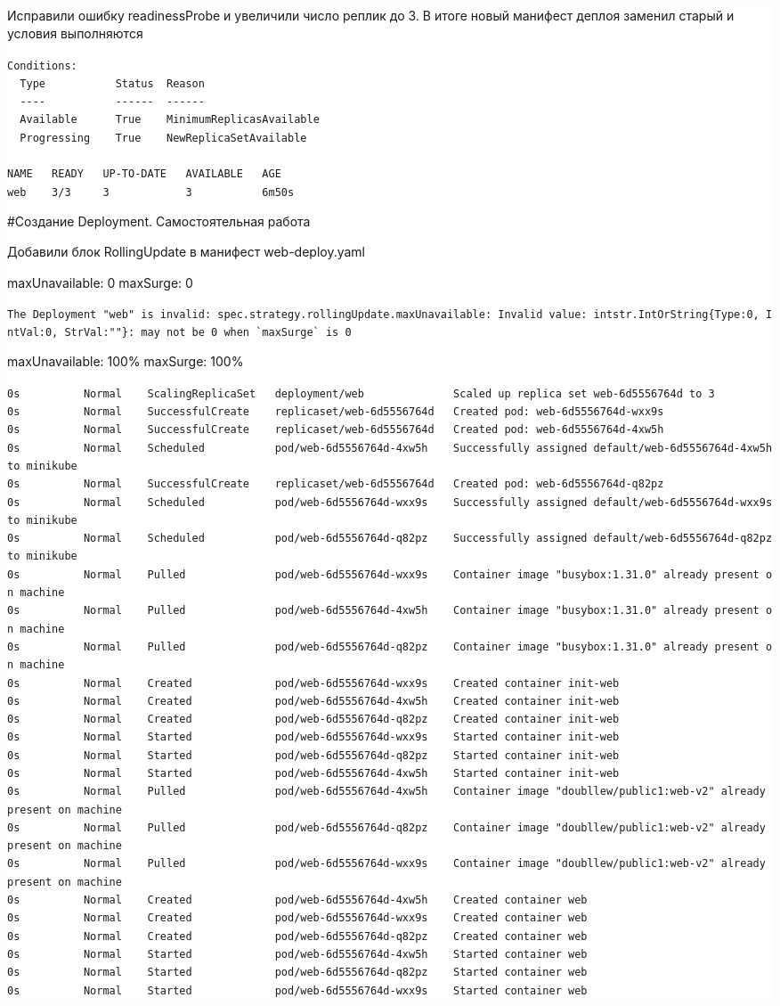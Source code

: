 Исправили ошибку readinessProbe и увеличили число реплик до 3. В итоге новый манифест деплоя заменил старый и условия выполняются

```
Conditions:
  Type           Status  Reason
  ----           ------  ------
  Available      True    MinimumReplicasAvailable
  Progressing    True    NewReplicaSetAvailable

NAME   READY   UP-TO-DATE   AVAILABLE   AGE
web    3/3     3            3           6m50s
```

#Создание Deployment. Самостоятельная работа

Добавили блок RollingUpdate в манифест web-deploy.yaml

maxUnavailable: 0
maxSurge: 0
```
The Deployment "web" is invalid: spec.strategy.rollingUpdate.maxUnavailable: Invalid value: intstr.IntOrString{Type:0, IntVal:0, StrVal:""}: may not be 0 when `maxSurge` is 0
```

maxUnavailable: 100%
maxSurge: 100%
```
0s          Normal    ScalingReplicaSet   deployment/web              Scaled up replica set web-6d5556764d to 3
0s          Normal    SuccessfulCreate    replicaset/web-6d5556764d   Created pod: web-6d5556764d-wxx9s
0s          Normal    SuccessfulCreate    replicaset/web-6d5556764d   Created pod: web-6d5556764d-4xw5h
0s          Normal    Scheduled           pod/web-6d5556764d-4xw5h    Successfully assigned default/web-6d5556764d-4xw5h to minikube
0s          Normal    SuccessfulCreate    replicaset/web-6d5556764d   Created pod: web-6d5556764d-q82pz
0s          Normal    Scheduled           pod/web-6d5556764d-wxx9s    Successfully assigned default/web-6d5556764d-wxx9s to minikube
0s          Normal    Scheduled           pod/web-6d5556764d-q82pz    Successfully assigned default/web-6d5556764d-q82pz to minikube
0s          Normal    Pulled              pod/web-6d5556764d-wxx9s    Container image "busybox:1.31.0" already present on machine
0s          Normal    Pulled              pod/web-6d5556764d-4xw5h    Container image "busybox:1.31.0" already present on machine
0s          Normal    Pulled              pod/web-6d5556764d-q82pz    Container image "busybox:1.31.0" already present on machine
0s          Normal    Created             pod/web-6d5556764d-wxx9s    Created container init-web
0s          Normal    Created             pod/web-6d5556764d-4xw5h    Created container init-web
0s          Normal    Created             pod/web-6d5556764d-q82pz    Created container init-web
0s          Normal    Started             pod/web-6d5556764d-wxx9s    Started container init-web
0s          Normal    Started             pod/web-6d5556764d-q82pz    Started container init-web
0s          Normal    Started             pod/web-6d5556764d-4xw5h    Started container init-web
0s          Normal    Pulled              pod/web-6d5556764d-4xw5h    Container image "doubllew/public1:web-v2" already present on machine
0s          Normal    Pulled              pod/web-6d5556764d-q82pz    Container image "doubllew/public1:web-v2" already present on machine
0s          Normal    Pulled              pod/web-6d5556764d-wxx9s    Container image "doubllew/public1:web-v2" already present on machine
0s          Normal    Created             pod/web-6d5556764d-4xw5h    Created container web
0s          Normal    Created             pod/web-6d5556764d-wxx9s    Created container web
0s          Normal    Created             pod/web-6d5556764d-q82pz    Created container web
0s          Normal    Started             pod/web-6d5556764d-4xw5h    Started container web
0s          Normal    Started             pod/web-6d5556764d-q82pz    Started container web
0s          Normal    Started             pod/web-6d5556764d-wxx9s    Started container web

```